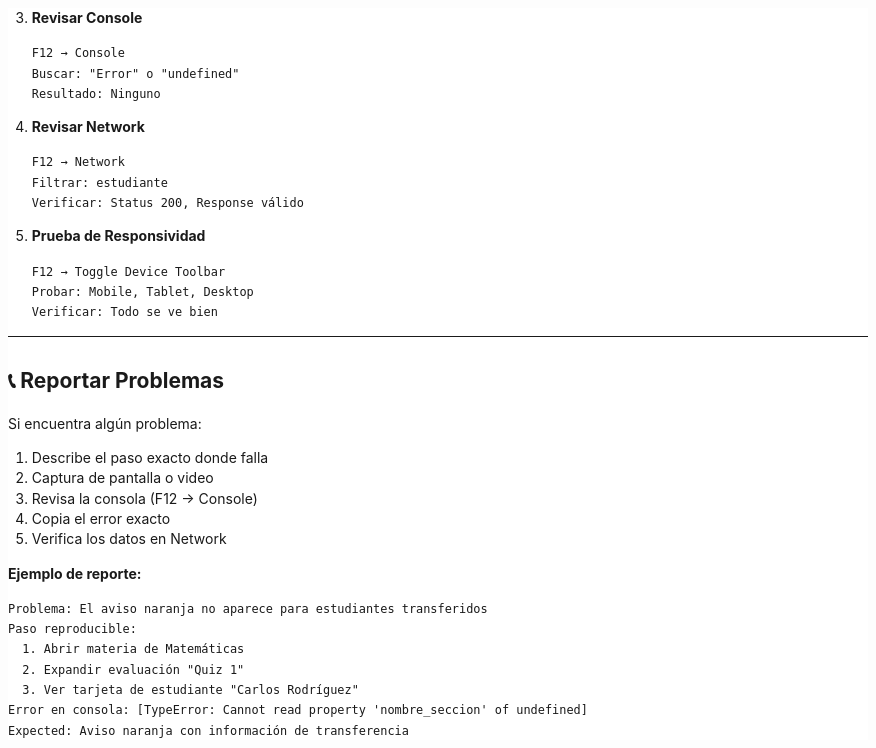 3. **Revisar Console**
   ```
   F12 → Console
   Buscar: "Error" o "undefined"
   Resultado: Ninguno
   ```

4. **Revisar Network**
   ```
   F12 → Network
   Filtrar: estudiante
   Verificar: Status 200, Response válido
   ```

5. **Prueba de Responsividad**
   ```
   F12 → Toggle Device Toolbar
   Probar: Mobile, Tablet, Desktop
   Verificar: Todo se ve bien
   ```

---

## 📞 Reportar Problemas

Si encuentra algún problema:

1. Describe el paso exacto donde falla
2. Captura de pantalla o video
3. Revisa la consola (F12 → Console)
4. Copia el error exacto
5. Verifica los datos en Network

**Ejemplo de reporte:**
```
Problema: El aviso naranja no aparece para estudiantes transferidos
Paso reproducible: 
  1. Abrir materia de Matemáticas
  2. Expandir evaluación "Quiz 1"
  3. Ver tarjeta de estudiante "Carlos Rodríguez"
Error en consola: [TypeError: Cannot read property 'nombre_seccion' of undefined]
Expected: Aviso naranja con información de transferencia
```
